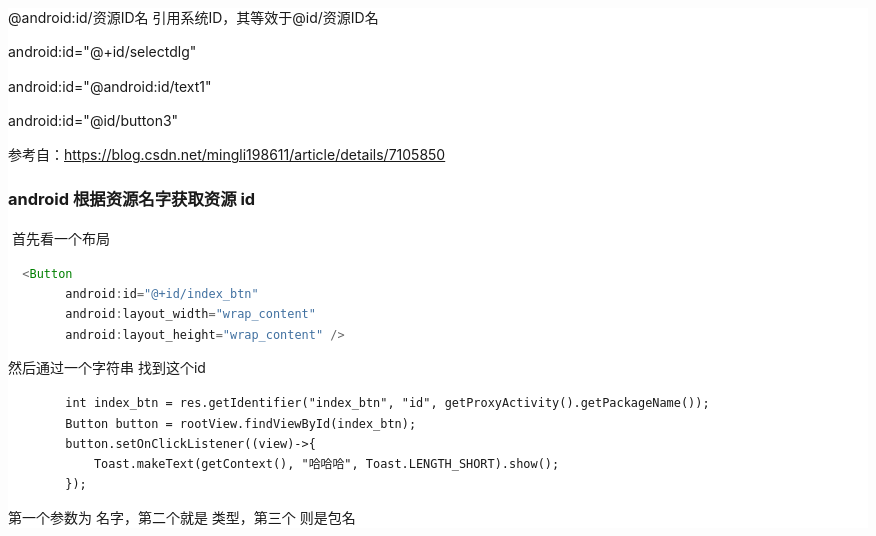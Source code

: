    @android:id/资源ID名   引用系统ID，其等效于@id/资源ID名

   android:id="@+id/selectdlg"

   android:id="@android:id/text1"

   android:id="@id/button3"  

参考自：https://blog.csdn.net/mingli198611/article/details/7105850

### android 根据资源名字获取资源 id 

​	首先看一个布局

```java
  <Button
        android:id="@+id/index_btn"
        android:layout_width="wrap_content"
        android:layout_height="wrap_content" />
```



然后通过一个字符串 找到这个id

```
 	    int index_btn = res.getIdentifier("index_btn", "id", getProxyActivity().getPackageName());
        Button button = rootView.findViewById(index_btn);
        button.setOnClickListener((view)->{
            Toast.makeText(getContext(), "哈哈哈", Toast.LENGTH_SHORT).show();
        });
```

第一个参数为 名字，第二个就是 类型，第三个 则是包名

